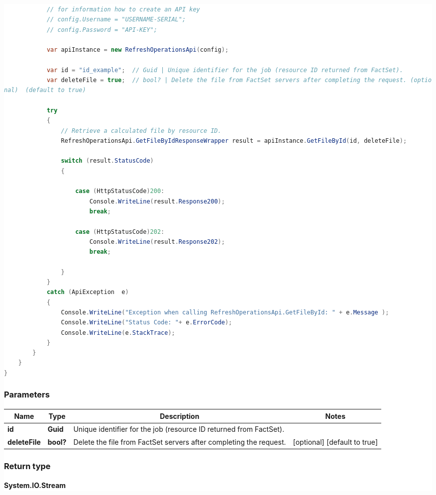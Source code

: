 ```csharp
            // for information how to create an API key
            // config.Username = "USERNAME-SERIAL";
            // config.Password = "API-KEY";

            var apiInstance = new RefreshOperationsApi(config);

            var id = "id_example";  // Guid | Unique identifier for the job (resource ID returned from FactSet).
            var deleteFile = true;  // bool? | Delete the file from FactSet servers after completing the request. (optional)  (default to true)

            try
            {
                // Retrieve a calculated file by resource ID.
                RefreshOperationsApi.GetFileByIdResponseWrapper result = apiInstance.GetFileById(id, deleteFile);

                switch (result.StatusCode)
                {

                    case (HttpStatusCode)200:
                        Console.WriteLine(result.Response200);
                        break;

                    case (HttpStatusCode)202:
                        Console.WriteLine(result.Response202);
                        break;

                }
            }
            catch (ApiException  e)
            {
                Console.WriteLine("Exception when calling RefreshOperationsApi.GetFileById: " + e.Message );
                Console.WriteLine("Status Code: "+ e.ErrorCode);
                Console.WriteLine(e.StackTrace);
            }
        }
    }
}
```

### Parameters

Name | Type | Description  | Notes
------------- | ------------- | ------------- | -------------
 **id** | **Guid**| Unique identifier for the job (resource ID returned from FactSet). | 
 **deleteFile** | **bool?**| Delete the file from FactSet servers after completing the request. | [optional] [default to true]

### Return type
**System.IO.Stream**
